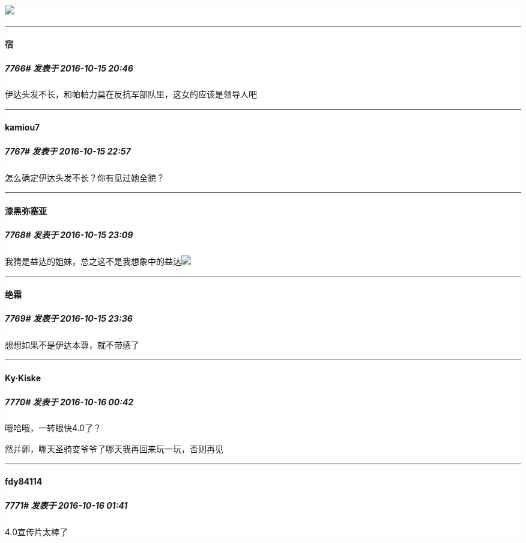 <img src="http://ww1.sinaimg.cn/large/667d1cadgw1f8t7gegntkj20ga0j3jsm.jpg" referrerpolicy="no-referrer">


-----

####  宿  
##### 7766#       发表于 2016-10-15 20:46


伊达头发不长，和帕帕力莫在反抗军部队里，这女的应该是领导人吧


-----

####  kamiou7  
##### 7767#       发表于 2016-10-15 22:57


怎么确定伊达头发不长？你有见过她全貌？


-----

####  漆黑弥塞亚  
##### 7768#       发表于 2016-10-15 23:09


我猜是益达的姐妹，总之这不是我想象中的益达<img src="https://static.saraba1st.com/image/smiley/face/91.gif" referrerpolicy="no-referrer">


-----

####  绝霜  
##### 7769#       发表于 2016-10-15 23:36


想想如果不是伊达本尊，就不带感了


-----

####  Ky·Kiske  
##### 7770#       发表于 2016-10-16 00:42


哦哈哦，一转眼快4.0了？


然并卵，哪天圣骑变爷爷了哪天我再回来玩一玩，否则再见


-----

####  fdy84114  
##### 7771#       发表于 2016-10-16 01:41


4.0宣传片太棒了
